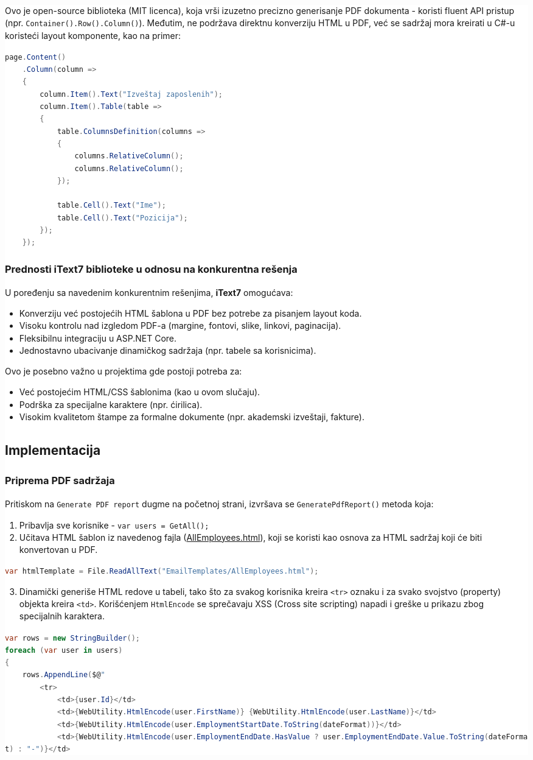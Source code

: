 Ovo je open-source biblioteka (MIT licenca), koja vrši izuzetno precizno generisanje PDF dokumenta - koristi fluent API pristup (npr. `Container().Row().Column()`).
Međutim, ne podržava direktnu konverziju HTML u PDF, već se sadržaj mora kreirati u C#-u koristeći layout komponente, kao na primer:
```csharp
page.Content()
    .Column(column =>
    {
        column.Item().Text("Izveštaj zaposlenih");
        column.Item().Table(table =>
        {
            table.ColumnsDefinition(columns =>
            {
                columns.RelativeColumn();
                columns.RelativeColumn();
            });

            table.Cell().Text("Ime");
            table.Cell().Text("Pozicija");
        });
    });
```


### Prednosti iText7 biblioteke u odnosu na konkurentna rešenja

U poređenju sa navedenim konkurentnim rešenjima, **iText7** omogućava:
- Konverziju već postojećih HTML šablona u PDF bez potrebe za pisanjem layout koda.
- Visoku kontrolu nad izgledom PDF-a (margine, fontovi, slike, linkovi, paginacija).
- Fleksibilnu integraciju u ASP.NET Core.
- Jednostavno ubacivanje dinamičkog sadržaja (npr. tabele sa korisnicima).

Ovo je posebno važno u projektima gde postoji potreba za:
- Već postojećim HTML/CSS šablonima (kao u ovom slučaju).
- Podrška za specijalne karaktere (npr. ćirilica).
- Visokim kvalitetom štampe za formalne dokumente (npr. akademski izveštaji, fakture).


## Implementacija

### Priprema PDF sadržaja
Pritiskom na `Generate PDF report` dugme na početnoj strani, izvršava se `GeneratePdfReport()` metoda koja:
1. Pribavlja sve korisnike - `var users = GetAll();`
2. Učitava HTML šablon iz navedenog fajla ([AllEmployees.html](#allemployeeshtml)), koji se koristi kao osnova za HTML sadržaj koji će biti konvertovan u PDF.
```csharp
var htmlTemplate = File.ReadAllText("EmailTemplates/AllEmployees.html");
```
3. Dinamički generiše HTML redove u tabeli, tako što za svakog korisnika kreira `<tr>` oznaku i za svako svojstvo (property) objekta kreira `<td>`. 
Korišćenjem `HtmlEncode` se sprečavaju XSS (Cross site scripting) napadi i greške u prikazu zbog specijalnih karaktera.
```csharp
var rows = new StringBuilder();
foreach (var user in users)
{
    rows.AppendLine($@"
        <tr>
            <td>{user.Id}</td>
            <td>{WebUtility.HtmlEncode(user.FirstName)} {WebUtility.HtmlEncode(user.LastName)}</td>
            <td>{WebUtility.HtmlEncode(user.EmploymentStartDate.ToString(dateFormat))}</td>
            <td>{WebUtility.HtmlEncode(user.EmploymentEndDate.HasValue ? user.EmploymentEndDate.Value.ToString(dateFormat) : "-")}</td>
```